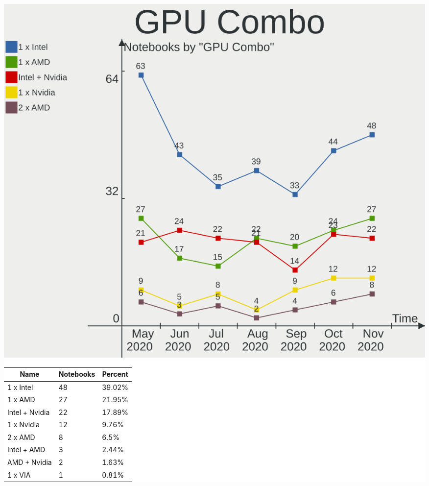 ![GPU Combo](./images/line_chart/gpu_combo.svg)

| Name           | Notebooks | Percent |
|----------------|-----------|---------|
| 1 x Intel      | 48        | 39.02%  |
| 1 x AMD        | 27        | 21.95%  |
| Intel + Nvidia | 22        | 17.89%  |
| 1 x Nvidia     | 12        | 9.76%   |
| 2 x AMD        | 8         | 6.5%    |
| Intel + AMD    | 3         | 2.44%   |
| AMD + Nvidia   | 2         | 1.63%   |
| 1 x VIA        | 1         | 0.81%   |
